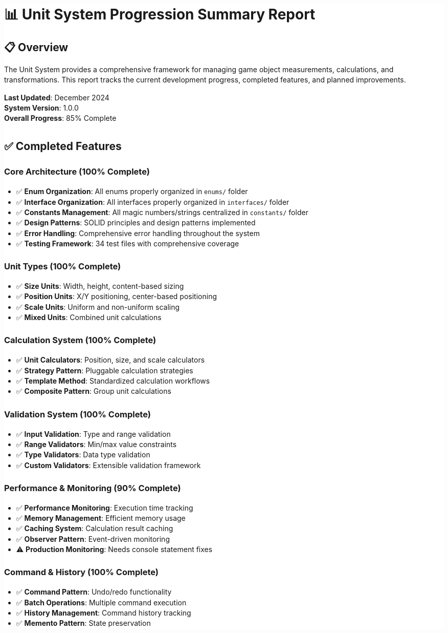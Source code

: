 # 📊 Unit System Progression Summary Report

## 📋 Overview

The Unit System provides a comprehensive framework for managing game object measurements, calculations, and transformations. This report tracks the current development progress, completed features, and planned improvements.

**Last Updated**: December 2024  
**System Version**: 1.0.0  
**Overall Progress**: 85% Complete

## ✅ Completed Features

### **Core Architecture** (100% Complete)
- ✅ **Enum Organization**: All enums properly organized in `enums/` folder
- ✅ **Interface Organization**: All interfaces properly organized in `interfaces/` folder
- ✅ **Constants Management**: All magic numbers/strings centralized in `constants/` folder
- ✅ **Design Patterns**: SOLID principles and design patterns implemented
- ✅ **Error Handling**: Comprehensive error handling throughout the system
- ✅ **Testing Framework**: 34 test files with comprehensive coverage

### **Unit Types** (100% Complete)
- ✅ **Size Units**: Width, height, content-based sizing
- ✅ **Position Units**: X/Y positioning, center-based positioning
- ✅ **Scale Units**: Uniform and non-uniform scaling
- ✅ **Mixed Units**: Combined unit calculations

### **Calculation System** (100% Complete)
- ✅ **Unit Calculators**: Position, size, and scale calculators
- ✅ **Strategy Pattern**: Pluggable calculation strategies
- ✅ **Template Method**: Standardized calculation workflows
- ✅ **Composite Pattern**: Group unit calculations

### **Validation System** (100% Complete)
- ✅ **Input Validation**: Type and range validation
- ✅ **Range Validators**: Min/max value constraints
- ✅ **Type Validators**: Data type validation
- ✅ **Custom Validators**: Extensible validation framework

### **Performance & Monitoring** (90% Complete)
- ✅ **Performance Monitoring**: Execution time tracking
- ✅ **Memory Management**: Efficient memory usage
- ✅ **Caching System**: Calculation result caching
- ✅ **Observer Pattern**: Event-driven monitoring
- ⚠️ **Production Monitoring**: Needs console statement fixes

### **Command & History** (100% Complete)
- ✅ **Command Pattern**: Undo/redo functionality
- ✅ **Batch Operations**: Multiple command execution
- ✅ **History Management**: Command history tracking
- ✅ **Memento Pattern**: State preservation
